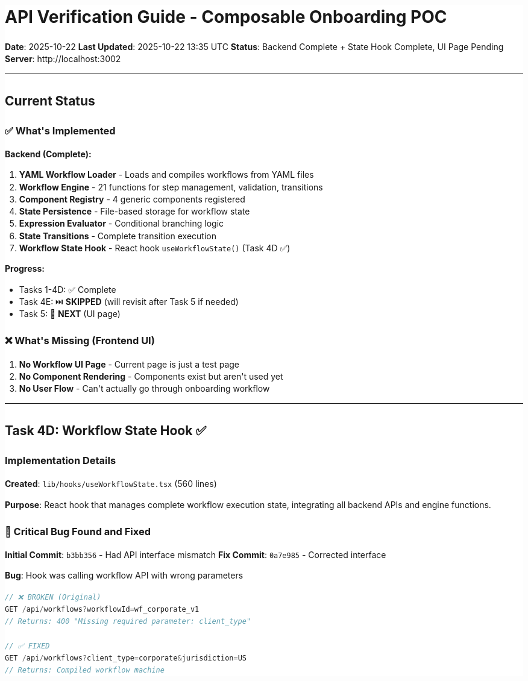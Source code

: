# API Verification Guide - Composable Onboarding POC

**Date**: 2025-10-22
**Last Updated**: 2025-10-22 13:35 UTC
**Status**: Backend Complete + State Hook Complete, UI Page Pending
**Server**: http://localhost:3002

---

## Current Status

### ✅ What's Implemented

**Backend (Complete):**
1. **YAML Workflow Loader** - Loads and compiles workflows from YAML files
2. **Workflow Engine** - 21 functions for step management, validation, transitions
3. **Component Registry** - 4 generic components registered
4. **State Persistence** - File-based storage for workflow state
5. **Expression Evaluator** - Conditional branching logic
6. **State Transitions** - Complete transition execution
7. **Workflow State Hook** - React hook `useWorkflowState()` (Task 4D ✅)

**Progress:**
- Tasks 1-4D: ✅ Complete
- Task 4E: ⏭️ **SKIPPED** (will revisit after Task 5 if needed)
- Task 5: 🔄 **NEXT** (UI page)

### ❌ What's Missing (Frontend UI)

1. **No Workflow UI Page** - Current page is just a test page
2. **No Component Rendering** - Components exist but aren't used yet
3. **No User Flow** - Can't actually go through onboarding workflow

---

## Task 4D: Workflow State Hook ✅

### Implementation Details

**Created**: `lib/hooks/useWorkflowState.tsx` (560 lines)

**Purpose**: React hook that manages complete workflow execution state, integrating all backend APIs and engine functions.

### 🐛 Critical Bug Found and Fixed

**Initial Commit**: `b3bb356` - Had API interface mismatch
**Fix Commit**: `0a7e985` - Corrected interface

**Bug**: Hook was calling workflow API with wrong parameters
```typescript
// ❌ BROKEN (Original)
GET /api/workflows?workflowId=wf_corporate_v1
// Returns: 400 "Missing required parameter: client_type"

// ✅ FIXED
GET /api/workflows?client_type=corporate&jurisdiction=US
// Returns: Compiled workflow machine
```
